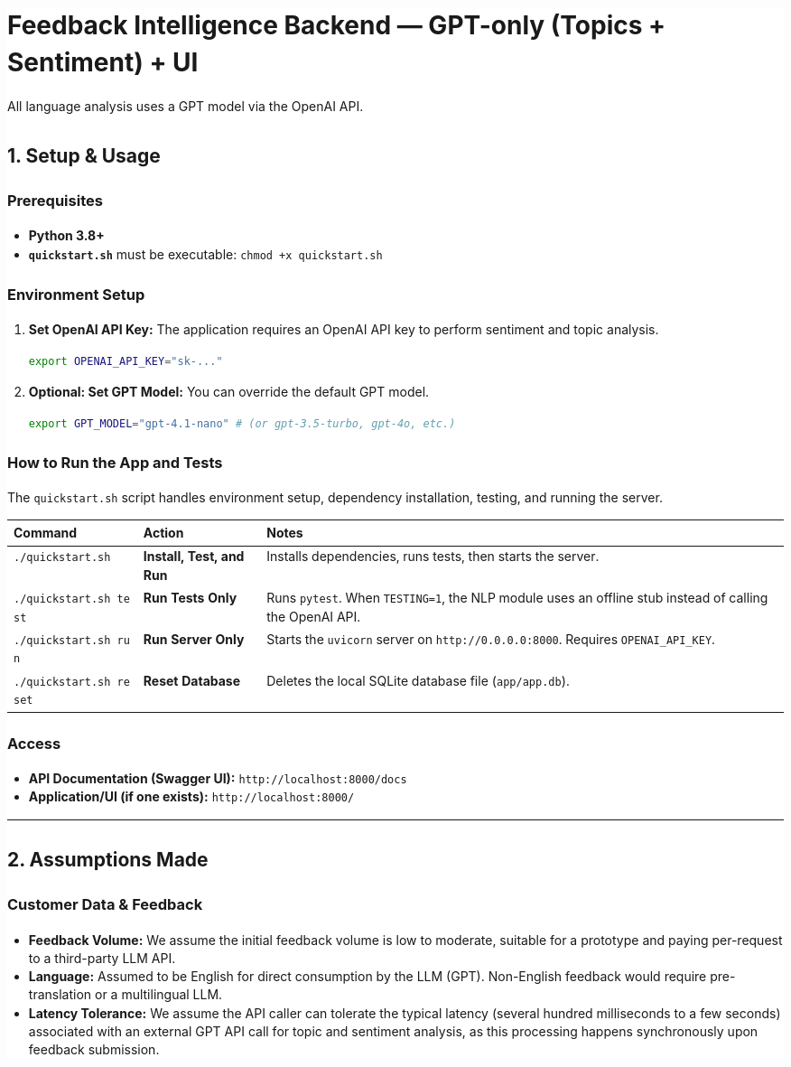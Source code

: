 # Feedback Intelligence Backend — GPT-only (Topics + Sentiment) + UI

All language analysis uses a GPT model via the OpenAI API.

## 1. Setup & Usage

### Prerequisites
* **Python 3.8+**
* **`quickstart.sh`** must be executable: `chmod +x quickstart.sh`

### Environment Setup
1.  **Set OpenAI API Key:** The application requires an OpenAI API key to perform sentiment and topic analysis.
    ```bash
    export OPENAI_API_KEY="sk-..."
    ```
2.  **Optional: Set GPT Model:** You can override the default GPT model.
    ```bash
    export GPT_MODEL="gpt-4.1-nano" # (or gpt-3.5-turbo, gpt-4o, etc.)
    ```

### How to Run the App and Tests
The `quickstart.sh` script handles environment setup, dependency installation, testing, and running the server.

| Command | Action | Notes |
| :--- | :--- | :--- |
| `./quickstart.sh` | **Install, Test, and Run** | Installs dependencies, runs tests, then starts the server. |
| `./quickstart.sh test` | **Run Tests Only** | Runs `pytest`. When `TESTING=1`, the NLP module uses an offline stub instead of calling the OpenAI API. |
| `./quickstart.sh run` | **Run Server Only** | Starts the `uvicorn` server on `http://0.0.0.0:8000`. Requires `OPENAI_API_KEY`. |
| `./quickstart.sh reset`| **Reset Database** | Deletes the local SQLite database file (`app/app.db`). |

### Access
* **API Documentation (Swagger UI):** `http://localhost:8000/docs`
* **Application/UI (if one exists):** `http://localhost:8000/`

---

## 2. Assumptions Made

### Customer Data & Feedback
* **Feedback Volume:** We assume the initial feedback volume is low to moderate, suitable for a prototype and paying per-request to a third-party LLM API.
* **Language:** Assumed to be English for direct consumption by the LLM (GPT). Non-English feedback would require pre-translation or a multilingual LLM.
* **Latency Tolerance:** We assume the API caller can tolerate the typical latency (several hundred milliseconds to a few seconds) associated with an external GPT API call for topic and sentiment analysis, as this processing happens synchronously upon feedback submission.
